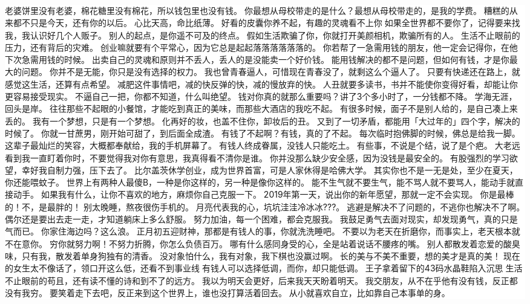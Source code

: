 老婆饼里没有老婆，棉花糖里没有棉花，所以钱包里也没有钱。
你最想从母校带走的是什么？最想从母校带走的，是我的学费。
糟糕的从来都不只是今天，还有你的以后。
心比天高，命比纸薄。
好看的皮囊你养不起，有趣的灵魂看不上你
如果全世界都不要你了，记得要来找我，我认识好几个人贩子。
别人的起点，是你遥不可及的终点。
假如生活欺骗了你，你就打开美颜相机，欺骗所有的人。
生活不止眼前的压力，还有背后的灾难。
创业嘛就要有个平常心，因为它总是起起落落落落落落的。
你若帮了一急需用钱的朋友，他一定会记得你，在他下次急需用钱的时候。
出卖自己的灵魂和原则并不丢人，丢人的是没能卖一个好价钱。
能用钱解决的都不是问题，但如何有钱，才是你最大的问题。
你并不是无能，你只是没有选择的权力。
我也曾青春逼人，可惜现在青春没了，就剩这么个逼人了。
只要有快递还在路上，就感觉这生活，还算有点希望。
减肥这件事情吧，减的快反弹的快，减的慢放弃的快。
人丑就要多读书，书并不能使你变得好看，却能让你更容易接受现实。
不逼自己一把，你都不知道，什么叫绝望。
钱对你真的就那么重要吗？讲了3个多小时了，一分钱都不降。
学海无涯，回头是岸。
往往那些不起眼的小餐馆，才能吃到真正的美味，而那些大酒店的我吃不起。
有很多时候，面子不是别人给的，是自己凑上来丢的。
我有一个梦想，只是有一个梦想。
化再好的妆，也盖不住你，卸妆后的丑。
又到了一切矛盾，都能用「大过年的」四个字，解决的时候了。
你就一甘蔗男，刚开始可甜了，到后面全成渣。
有钱了不起啊？有钱，真的了不起。
每次临时抱佛脚的时候，佛总是给我一脚。
这辈子最灿烂的笑容，大概都奉献给，我的手机屏幕了。
有钱人终成眷属，没钱人只能吃土。
有些事，不说是个结，说了是个疤。
大老远看到我一直盯着你时，不要觉得我对你有意思，我真得看不清你是谁。
你并没那么缺少安全感，因为没钱是最安全的。
有股强烈的学习欲望，幸好我自制力强，压下去了。
比尔盖茨休学创业，成为世界首富，可是人家休得是哈佛大学。
其实你也不是一无是处，至少在夏天，你还能喂蚊子。
世界上有两种人最傻B，一种是你这样的，另一种是像你这样的。
能不生气就不要生气，能不骂人就不要骂人，能动手就直接动手。
如果我有什么，让你不喜欢的地方，麻烦你自己克服一下。
2019年第一天，说出你的新年愿望，那就一定不会实现。
你是最棒的！不，是最胖的！
别太晚睡，熬夜很伤手机的。
月亮代表我的心，坑坑洼洼冷冰冰???。
逃避是解决不了问题的，不逃你也解决不了啊。
偶尔还是要出去走一走，才知道躺床上多么舒服。
努力加油，每一个困难，都会克服我。
我鼓足勇气去面对现实，却发现勇气，真的只是气而已。
你家住海边吗？这么浪。
正月初五迎财神，那都是有钱人的事，你就洗洗睡吧。
不要以为老天在折磨你，而事实上，老天根本就不在意你。
穷你就努力啊！不努力折腾，你怎么负债百万。
哪有什么感同身受的心，全是站着说话不腰疼的嘴。
别人都散发着恋爱的酸臭味，只有我，散发着单身狗独有的清香。
没对象怕什么，我有对象，我下棋也没赢过啊。
长的美与不美不重要，想的美才是真的美！
现在的女生太不像话了，领口开这么低，还看不到事业线
有钱人可以选择低调，而你，却只能低调。
王子拿着留下的43码水晶鞋陷入沉思
生活不止眼前的苟且，还有读不懂的诗和到不了的远方。
我以为明天会更好，后来我天天盼着明天。
我交朋友，从不在乎他有没有钱，反正都没有我穷。
要笑着走下去吧，反正来到这个世界上，谁也没打算活着回去。
从小就喜欢自立，比如靠自己本事单的身。